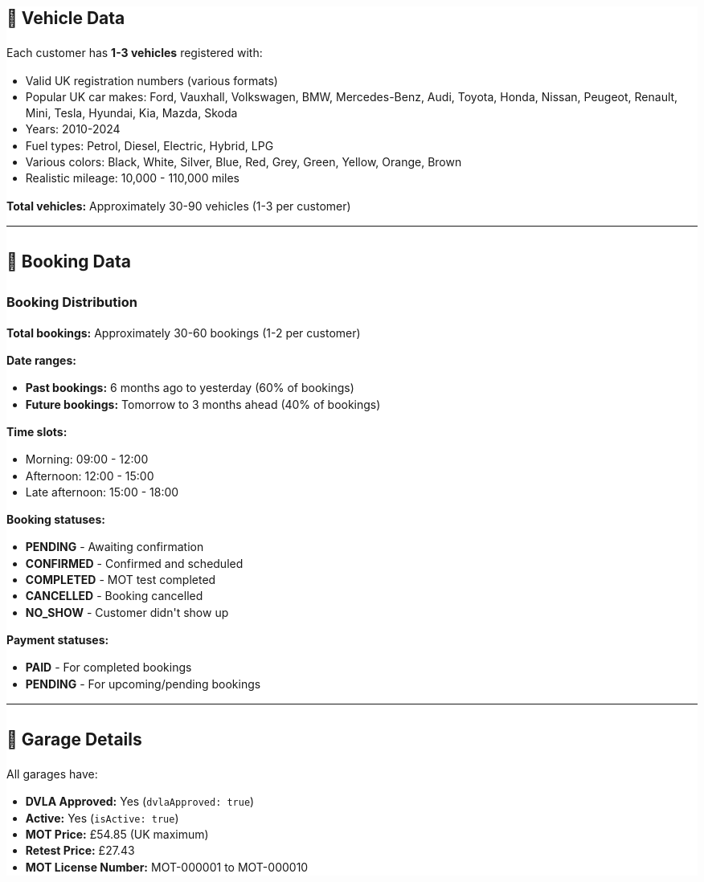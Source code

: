 
## 🚗 Vehicle Data

Each customer has **1-3 vehicles** registered with:
- Valid UK registration numbers (various formats)
- Popular UK car makes: Ford, Vauxhall, Volkswagen, BMW, Mercedes-Benz, Audi, Toyota, Honda, Nissan, Peugeot, Renault, Mini, Tesla, Hyundai, Kia, Mazda, Skoda
- Years: 2010-2024
- Fuel types: Petrol, Diesel, Electric, Hybrid, LPG
- Various colors: Black, White, Silver, Blue, Red, Grey, Green, Yellow, Orange, Brown
- Realistic mileage: 10,000 - 110,000 miles

**Total vehicles:** Approximately 30-90 vehicles (1-3 per customer)

---

## 📅 Booking Data

### Booking Distribution

**Total bookings:** Approximately 30-60 bookings (1-2 per customer)

**Date ranges:**
- **Past bookings:** 6 months ago to yesterday (60% of bookings)
- **Future bookings:** Tomorrow to 3 months ahead (40% of bookings)

**Time slots:**
- Morning: 09:00 - 12:00
- Afternoon: 12:00 - 15:00
- Late afternoon: 15:00 - 18:00

**Booking statuses:**
- **PENDING** - Awaiting confirmation
- **CONFIRMED** - Confirmed and scheduled
- **COMPLETED** - MOT test completed
- **CANCELLED** - Booking cancelled
- **NO_SHOW** - Customer didn't show up

**Payment statuses:**
- **PAID** - For completed bookings
- **PENDING** - For upcoming/pending bookings

---

## 🏪 Garage Details

All garages have:
- **DVLA Approved:** Yes (`dvlaApproved: true`)
- **Active:** Yes (`isActive: true`)
- **MOT Price:** £54.85 (UK maximum)
- **Retest Price:** £27.43
- **MOT License Number:** MOT-000001 to MOT-000010
